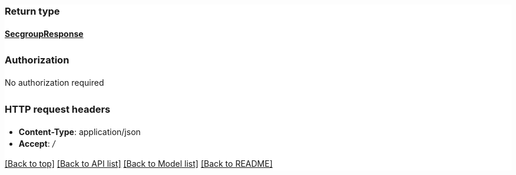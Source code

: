 ### Return type

[**SecgroupResponse**](SecgroupResponse.md)

### Authorization

No authorization required

### HTTP request headers

 - **Content-Type**: application/json
 - **Accept**: */*

[[Back to top]](#) [[Back to API list]](../README.md#documentation-for-api-endpoints) [[Back to Model list]](../README.md#documentation-for-models) [[Back to README]](../README.md)

